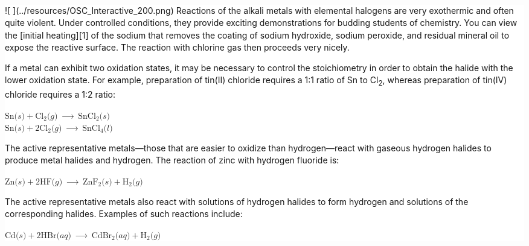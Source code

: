 <div data-type="note" class="chemistry link-to-learning" markdown="1">
<span data-type="media" data-alt="&#xA0;"> ![&#xA0;](../resources/OSC_Interactive_200.png) </span>
Reactions of the alkali metals with elemental halogens are very exothermic and often quite violent. Under controlled conditions, they provide exciting demonstrations for budding students of chemistry. You can view the [initial heating][1] of the sodium that removes the coating of sodium hydroxide, sodium peroxide, and residual mineral oil to expose the reactive surface. The reaction with chlorine gas then proceeds very nicely.

</div>

If a metal can exhibit two oxidation states, it may be necessary to control the stoichiometry in order to obtain the halide with the lower oxidation state. For example, preparation of tin(II) chloride requires a 1:1 ratio of Sn to Cl<sub>2</sub>, whereas preparation of tin(IV) chloride requires a 1:2 ratio:

<div data-type="equation">
<math xmlns="http://www.w3.org/1998/Math/MathML"><mrow><mtext>Sn</mtext><mo stretchy="false">(</mo><mi>s</mi><mo stretchy="false">)</mo><mo>+</mo><msub><mrow><mtext>Cl</mtext></mrow><mn>2</mn></msub><mo stretchy="false">(</mo><mi>g</mi><mo stretchy="false">)</mo><mspace width="0.2em" /><mo stretchy="false">⟶</mo><mspace width="0.2em" /><msub><mrow><mtext>SnCl</mtext></mrow><mn>2</mn></msub><mo stretchy="false">(</mo><mi>s</mi><mo stretchy="false">)</mo></mrow></math>
</div>

<div data-type="equation">
<math xmlns="http://www.w3.org/1998/Math/MathML"><mrow><mtext>Sn</mtext><mo stretchy="false">(</mo><mi>s</mi><mo stretchy="false">)</mo><mo>+</mo><mn>2</mn><msub><mrow><mtext>Cl</mtext></mrow><mn>2</mn></msub><mo stretchy="false">(</mo><mi>g</mi><mo stretchy="false">)</mo><mspace width="0.2em" /><mo stretchy="false">⟶</mo><mspace width="0.2em" /><msub><mrow><mtext>SnCl</mtext></mrow><mn>4</mn></msub><mo stretchy="false">(</mo><mi>l</mi><mo stretchy="false">)</mo></mrow></math>
</div>

The active representative metals—those that are easier to oxidize than hydrogen—react with gaseous hydrogen halides to produce metal halides and hydrogen. The reaction of zinc with hydrogen fluoride is:

<div data-type="equation">
<math xmlns="http://www.w3.org/1998/Math/MathML"><mrow><mtext>Zn</mtext><mo stretchy="false">(</mo><mi>s</mi><mo stretchy="false">)</mo><mo>+</mo><mtext>2HF</mtext><mo stretchy="false">(</mo><mi>g</mi><mo stretchy="false">)</mo><mspace width="0.2em" /><mo stretchy="false">⟶</mo><mspace width="0.2em" /><msub><mrow><mtext>ZnF</mtext></mrow><mn>2</mn></msub><mo stretchy="false">(</mo><mi>s</mi><mo stretchy="false">)</mo><mo>+</mo><msub><mtext>H</mtext><mn>2</mn></msub><mo stretchy="false">(</mo><mi>g</mi><mo stretchy="false">)</mo></mrow></math>
</div>

The active representative metals also react with solutions of hydrogen halides to form hydrogen and solutions of the corresponding halides. Examples of such reactions include:

<div data-type="equation">
<math xmlns="http://www.w3.org/1998/Math/MathML"><mrow><mtext>Cd</mtext><mo stretchy="false">(</mo><mi>s</mi><mo stretchy="false">)</mo><mo>+</mo><mtext>2HBr</mtext><mo stretchy="false">(</mo><mi>a</mi><mi>q</mi><mo stretchy="false">)</mo><mspace width="0.2em" /><mo stretchy="false">⟶</mo><mspace width="0.2em" /><msub><mrow><mtext>CdBr</mtext></mrow><mn>2</mn></msub><mo stretchy="false">(</mo><mi>a</mi><mi>q</mi><mo stretchy="false">)</mo><mo>+</mo><msub><mtext>H</mtext><mn>2</mn></msub><mo stretchy="false">(</mo><mi>g</mi><mo stretchy="false">)</mo></mrow></math>
</div>


[1]: http://openstaxcollege.org/l/16sodium